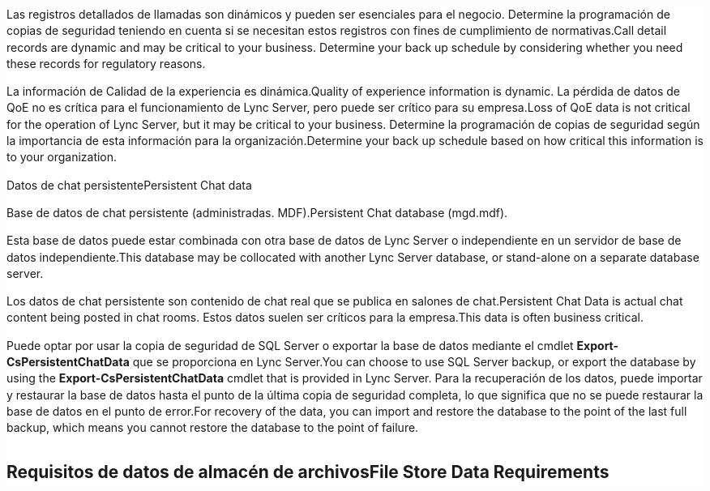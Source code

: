 <p><span data-ttu-id="7e2b4-p112">Las registros detallados de llamadas son dinámicos y pueden ser esenciales para el negocio. Determine la programación de copias de seguridad teniendo en cuenta si se necesitan estos registros con fines de cumplimiento de normativas.</span><span class="sxs-lookup"><span data-stu-id="7e2b4-p112">Call detail records are dynamic and may be critical to your business. Determine your back up schedule by considering whether you need these records for regulatory reasons.</span></span></p>
<p><span data-ttu-id="7e2b4-166">La información de Calidad de la experiencia es dinámica.</span><span class="sxs-lookup"><span data-stu-id="7e2b4-166">Quality of experience information is dynamic.</span></span> <span data-ttu-id="7e2b4-167">La pérdida de datos de QoE no es crítica para el funcionamiento de Lync Server, pero puede ser crítico para su empresa.</span><span class="sxs-lookup"><span data-stu-id="7e2b4-167">Loss of QoE data is not critical for the operation of Lync Server, but it may be critical to your business.</span></span> <span data-ttu-id="7e2b4-168">Determine la programación de copias de seguridad según la importancia de esta información para la organización.</span><span class="sxs-lookup"><span data-stu-id="7e2b4-168">Determine your back up schedule based on how critical this information is to your organization.</span></span></p></td>
</tr>
<tr class="even">
<td><p><span data-ttu-id="7e2b4-169">Datos de chat persistente</span><span class="sxs-lookup"><span data-stu-id="7e2b4-169">Persistent Chat data</span></span></p></td>
<td><p><span data-ttu-id="7e2b4-170">Base de datos de chat persistente (administradas. MDF).</span><span class="sxs-lookup"><span data-stu-id="7e2b4-170">Persistent Chat database (mgd.mdf).</span></span></p>
<p><span data-ttu-id="7e2b4-171">Esta base de datos puede estar combinada con otra base de datos de Lync Server o independiente en un servidor de base de datos independiente.</span><span class="sxs-lookup"><span data-stu-id="7e2b4-171">This database may be collocated with another Lync Server database, or stand-alone on a separate database server.</span></span></p></td>
<td><p><span data-ttu-id="7e2b4-172">Los datos de chat persistente son contenido de chat real que se publica en salones de chat.</span><span class="sxs-lookup"><span data-stu-id="7e2b4-172">Persistent Chat Data is actual chat content being posted in chat rooms.</span></span> <span data-ttu-id="7e2b4-173">Estos datos suelen ser críticos para la empresa.</span><span class="sxs-lookup"><span data-stu-id="7e2b4-173">This data is often business critical.</span></span></p>
<p><span data-ttu-id="7e2b4-174">Puede optar por usar la copia de seguridad de SQL Server o exportar la base de datos mediante el cmdlet <strong>Export-CsPersistentChatData</strong> que se proporciona en Lync Server.</span><span class="sxs-lookup"><span data-stu-id="7e2b4-174">You can choose to use SQL Server backup, or export the database by using the <strong>Export-CsPersistentChatData</strong> cmdlet that is provided in Lync Server.</span></span> <span data-ttu-id="7e2b4-175">Para la recuperación de los datos, puede importar y restaurar la base de datos hasta el punto de la última copia de seguridad completa, lo que significa que no se puede restaurar la base de datos en el punto de error.</span><span class="sxs-lookup"><span data-stu-id="7e2b4-175">For recovery of the data, you can import and restore the database to the point of the last full backup, which means you cannot restore the database to the point of failure.</span></span></p></td>
</tr>
</tbody>
</table>


</div>

<div>

## <a name="file-store-data-requirements"></a><span data-ttu-id="7e2b4-176">Requisitos de datos de almacén de archivos</span><span class="sxs-lookup"><span data-stu-id="7e2b4-176">File Store Data Requirements</span></span>
